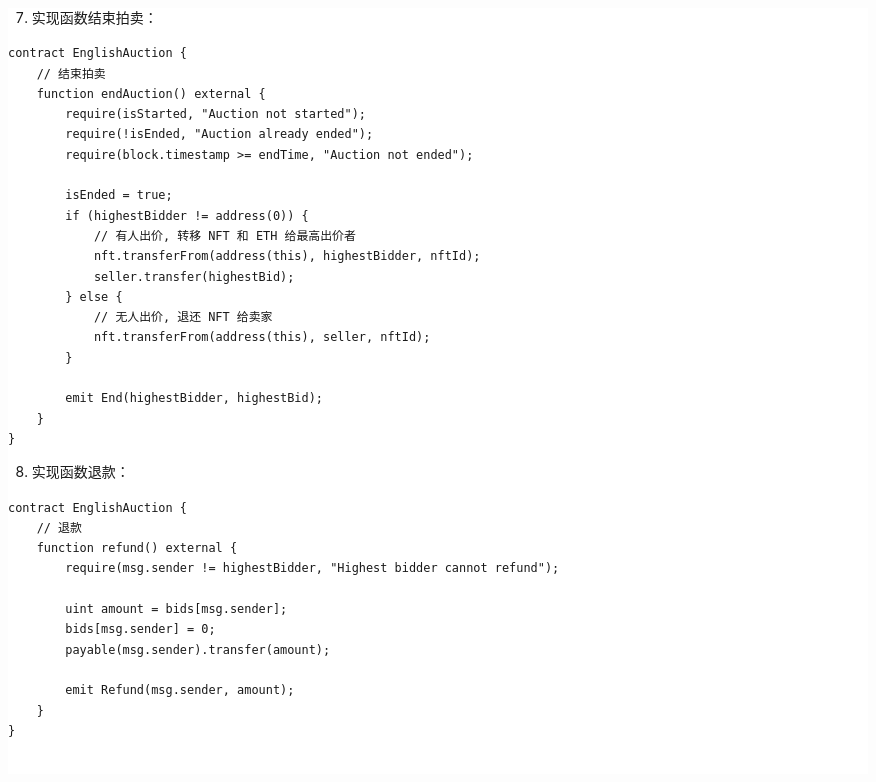 7. 实现函数结束拍卖：

```solidity
contract EnglishAuction {
    // 结束拍卖
    function endAuction() external {
        require(isStarted, "Auction not started");
        require(!isEnded, "Auction already ended");
        require(block.timestamp >= endTime, "Auction not ended");

        isEnded = true;
        if (highestBidder != address(0)) {
            // 有人出价, 转移 NFT 和 ETH 给最高出价者
            nft.transferFrom(address(this), highestBidder, nftId);
            seller.transfer(highestBid);
        } else {
            // 无人出价, 退还 NFT 给卖家
            nft.transferFrom(address(this), seller, nftId);
        }

        emit End(highestBidder, highestBid);
    }
}
```

8. 实现函数退款：

```solidity
contract EnglishAuction {
    // 退款
    function refund() external {
        require(msg.sender != highestBidder, "Highest bidder cannot refund");

        uint amount = bids[msg.sender];
        bids[msg.sender] = 0;
        payable(msg.sender).transfer(amount);

        emit Refund(msg.sender, amount);
    }
}
```

<br>

